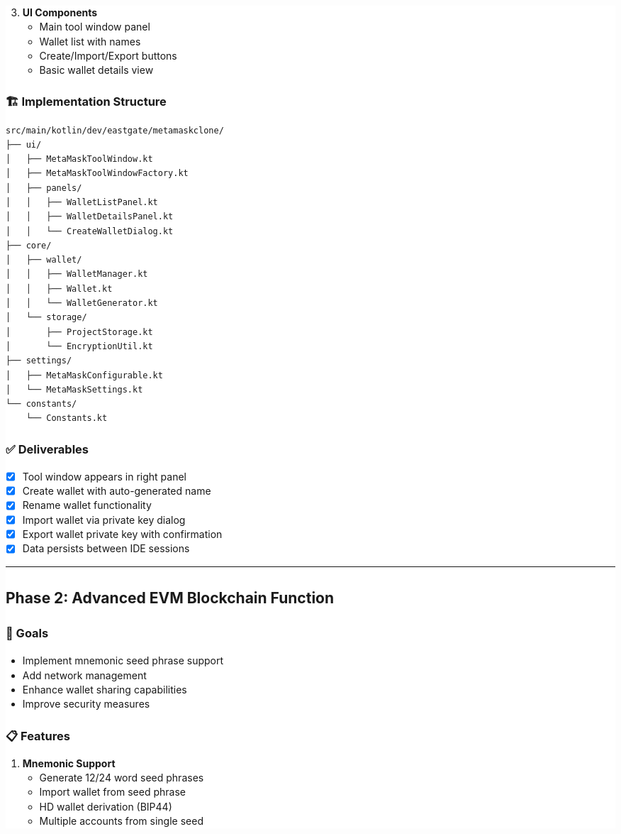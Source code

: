 3. **UI Components**
   - Main tool window panel
   - Wallet list with names
   - Create/Import/Export buttons
   - Basic wallet details view

### 🏗️ Implementation Structure
```
src/main/kotlin/dev/eastgate/metamaskclone/
├── ui/
│   ├── MetaMaskToolWindow.kt
│   ├── MetaMaskToolWindowFactory.kt
│   ├── panels/
│   │   ├── WalletListPanel.kt
│   │   ├── WalletDetailsPanel.kt
│   │   └── CreateWalletDialog.kt
├── core/
│   ├── wallet/
│   │   ├── WalletManager.kt
│   │   ├── Wallet.kt
│   │   └── WalletGenerator.kt
│   └── storage/
│       ├── ProjectStorage.kt
│       └── EncryptionUtil.kt
├── settings/
│   ├── MetaMaskConfigurable.kt
│   └── MetaMaskSettings.kt
└── constants/
    └── Constants.kt
```

### ✅ Deliverables
- [x] Tool window appears in right panel
- [x] Create wallet with auto-generated name
- [x] Rename wallet functionality
- [x] Import wallet via private key dialog
- [x] Export wallet private key with confirmation
- [x] Data persists between IDE sessions

---

## Phase 2: Advanced EVM Blockchain Function

### 🎯 Goals
- Implement mnemonic seed phrase support
- Add network management
- Enhance wallet sharing capabilities
- Improve security measures

### 📋 Features
1. **Mnemonic Support**
   - Generate 12/24 word seed phrases
   - Import wallet from seed phrase
   - HD wallet derivation (BIP44)
   - Multiple accounts from single seed
